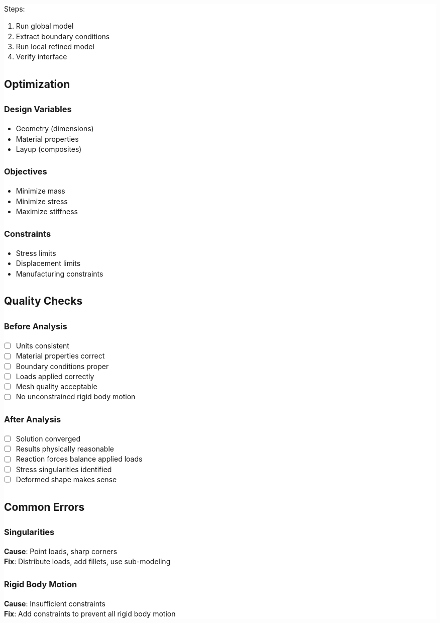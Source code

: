 Steps:
1. Run global model
2. Extract boundary conditions
3. Run local refined model
4. Verify interface

## Optimization

### Design Variables
- Geometry (dimensions)
- Material properties
- Layup (composites)

### Objectives
- Minimize mass
- Minimize stress
- Maximize stiffness

### Constraints
- Stress limits
- Displacement limits
- Manufacturing constraints

## Quality Checks

### Before Analysis
- [ ] Units consistent
- [ ] Material properties correct
- [ ] Boundary conditions proper
- [ ] Loads applied correctly
- [ ] Mesh quality acceptable
- [ ] No unconstrained rigid body motion

### After Analysis
- [ ] Solution converged
- [ ] Results physically reasonable
- [ ] Reaction forces balance applied loads
- [ ] Stress singularities identified
- [ ] Deformed shape makes sense

## Common Errors

### Singularities
**Cause**: Point loads, sharp corners  
**Fix**: Distribute loads, add fillets, use sub-modeling

### Rigid Body Motion
**Cause**: Insufficient constraints  
**Fix**: Add constraints to prevent all rigid body motion
